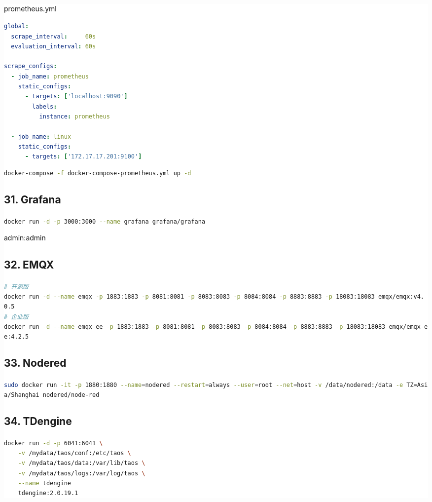 prometheus.yml
```yml
global:
  scrape_interval:     60s
  evaluation_interval: 60s
 
scrape_configs:
  - job_name: prometheus
    static_configs:
      - targets: ['localhost:9090']
        labels:
          instance: prometheus
 
  - job_name: linux
    static_configs:
      - targets: ['172.17.17.201:9100']
```

```bash
docker-compose -f docker-compose-prometheus.yml up -d  
```

## 31. Grafana

```bash
docker run -d -p 3000:3000 --name grafana grafana/grafana
```

admin:admin

## 32. EMQX

```bash
# 开源版
docker run -d --name emqx -p 1883:1883 -p 8081:8081 -p 8083:8083 -p 8084:8084 -p 8883:8883 -p 18083:18083 emqx/emqx:v4.0.5
# 企业版
docker run -d --name emqx-ee -p 1883:1883 -p 8081:8081 -p 8083:8083 -p 8084:8084 -p 8883:8883 -p 18083:18083 emqx/emqx-ee:4.2.5
```

## 33. Nodered

```bash
sudo docker run -it -p 1880:1880 --name=nodered --restart=always --user=root --net=host -v /data/nodered:/data -e TZ=Asia/Shanghai nodered/node-red
```

## 34. TDengine

```bash
docker run -d -p 6041:6041 \
	-v /mydata/taos/conf:/etc/taos \
	-v /mydata/taos/data:/var/lib/taos \
	-v /mydata/taos/logs:/var/log/taos \
	--name tdengine 
	tdengine:2.0.19.1
```
